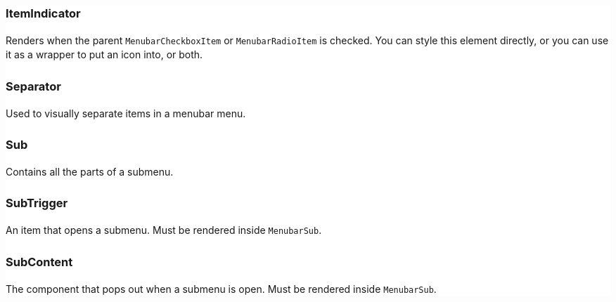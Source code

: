 ### ItemIndicator

Renders when the parent `MenubarCheckboxItem` or `MenubarRadioItem` is checked. You can style this element directly, or you can use it as a wrapper to put an icon into, or both.



<DataAttributesTable
  :data="[
    {
      attribute: '[data-state]',
      values: ['checked', 'unchecked'],
    },
  ]"
/>

### Separator

Used to visually separate items in a menubar menu.



### Sub

Contains all the parts of a submenu.



### SubTrigger

An item that opens a submenu. Must be rendered inside `MenubarSub`.



<DataAttributesTable
  :data="[
    {
      attribute: '[data-state]',
      values: ['open', 'closed'],
    },
    {
      attribute: '[data-highlighted]',
      values: 'Present when highlighted',
    },
    {
      attribute: '[data-disabled]',
      values: 'Present when disabled',
    },
  ]"
/>

### SubContent

The component that pops out when a submenu is open. Must be rendered inside `MenubarSub`.


